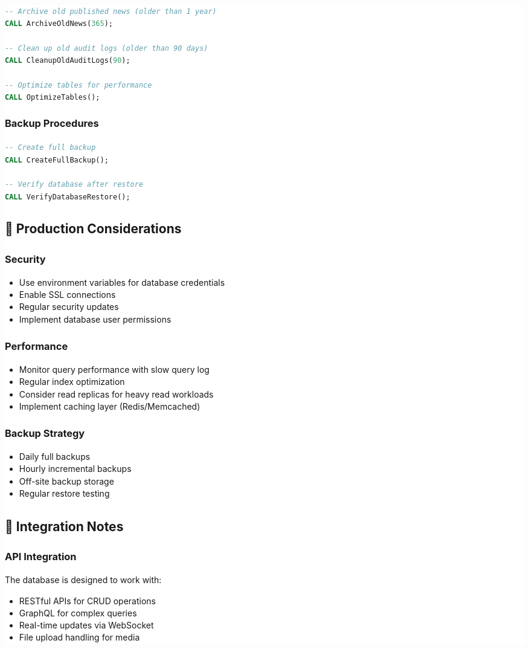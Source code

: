 ```sql
-- Archive old published news (older than 1 year)
CALL ArchiveOldNews(365);

-- Clean up old audit logs (older than 90 days)
CALL CleanupOldAuditLogs(90);

-- Optimize tables for performance
CALL OptimizeTables();
```

### Backup Procedures

```sql
-- Create full backup
CALL CreateFullBackup();

-- Verify database after restore
CALL VerifyDatabaseRestore();
```

## 🚦 Production Considerations

### Security
- Use environment variables for database credentials
- Enable SSL connections
- Regular security updates
- Implement database user permissions

### Performance
- Monitor query performance with slow query log
- Regular index optimization
- Consider read replicas for heavy read workloads
- Implement caching layer (Redis/Memcached)

### Backup Strategy
- Daily full backups
- Hourly incremental backups
- Off-site backup storage
- Regular restore testing

## 🔗 Integration Notes

### API Integration
The database is designed to work with:
- RESTful APIs for CRUD operations
- GraphQL for complex queries
- Real-time updates via WebSocket
- File upload handling for media
